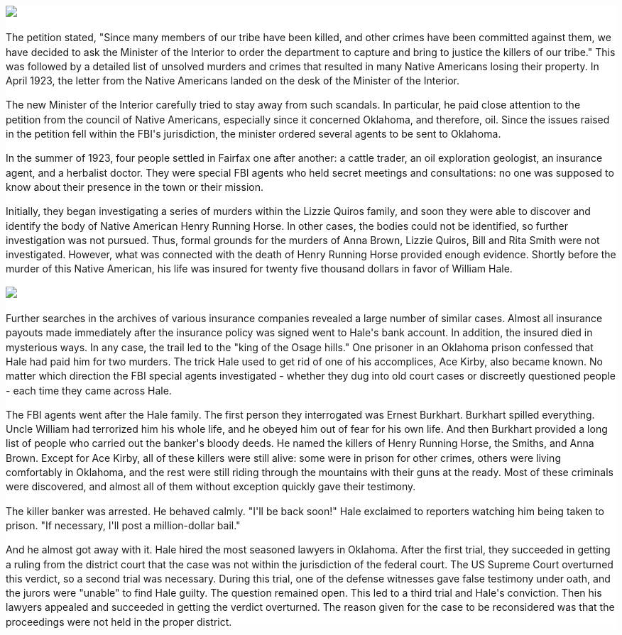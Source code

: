 ![](/img/sequence-03_shorter_intro.00_06_15_48.still007.png)

The petition stated, "Since many members of our tribe have been killed, and other crimes have been committed against them, we have decided to ask the Minister of the Interior to order the department to capture and bring to justice the killers of our tribe." This was followed by a detailed list of unsolved murders and crimes that resulted in many Native Americans losing their property. In April 1923, the letter from the Native Americans landed on the desk of the Minister of the Interior.

The new Minister of the Interior carefully tried to stay away from such scandals. In particular, he paid close attention to the petition from the council of Native Americans, especially since it concerned Oklahoma, and therefore, oil. Since the issues raised in the petition fell within the FBI's jurisdiction, the minister ordered several agents to be sent to Oklahoma.

In the summer of 1923, four people settled in Fairfax one after another: a cattle trader, an oil exploration geologist, an insurance agent, and a herbalist doctor. They were special FBI agents who held secret meetings and consultations: no one was supposed to know about their presence in the town or their mission.

Initially, they began investigating a series of murders within the Lizzie Quiros family, and soon they were able to discover and identify the body of Native American Henry Running Horse. In other cases, the bodies could not be identified, so further investigation was not pursued. Thus, formal grounds for the murders of Anna Brown, Lizzie Quiros, Bill and Rita Smith were not investigated. However, what was connected with the death of Henry Running Horse provided enough evidence. Shortly before the murder of this Native American, his life was insured for twenty five thousand dollars in favor of William Hale.

![](/img/sequence-03_shorter_intro.00_10_44_55.still009.png)

Further searches in the archives of various insurance companies revealed a large number of similar cases. Almost all insurance payouts made immediately after the insurance policy was signed went to Hale's bank account. In addition, the insured died in mysterious ways. In any case, the trail led to the "king of the Osage hills." One prisoner in an Oklahoma prison confessed that Hale had paid him for two murders. The trick Hale used to get rid of one of his accomplices, Ace Kirby, also became known. No matter which direction the FBI special agents investigated - whether they dug into old court cases or discreetly questioned people - each time they came across Hale.

The FBI agents went after the Hale family. The first person they interrogated was Ernest Burkhart. Burkhart spilled everything. Uncle William had terrorized him his whole life, and he obeyed him out of fear for his own life. And then Burkhart provided a long list of people who carried out the banker's bloody deeds. He named the killers of Henry Running Horse, the Smiths, and Anna Brown. Except for Ace Kirby, all of these killers were still alive: some were in prison for other crimes, others were living comfortably in Oklahoma, and the rest were still riding through the mountains with their guns at the ready. Most of these criminals were discovered, and almost all of them without exception quickly gave their testimony.

The killer banker was arrested. He behaved calmly. "I'll be back soon!" Hale exclaimed to reporters watching him being taken to prison. "If necessary, I'll post a million-dollar bail."

And he almost got away with it. Hale hired the most seasoned lawyers in Oklahoma. After the first trial, they succeeded in getting a ruling from the district court that the case was not within the jurisdiction of the federal court. The US Supreme Court overturned this verdict, so a second trial was necessary. During this trial, one of the defense witnesses gave false testimony under oath, and the jurors were "unable" to find Hale guilty. The question remained open. This led to a third trial and Hale's conviction. Then his lawyers appealed and succeeded in getting the verdict overturned. The reason given for the case to be reconsidered was that the proceedings were not held in the proper district.

